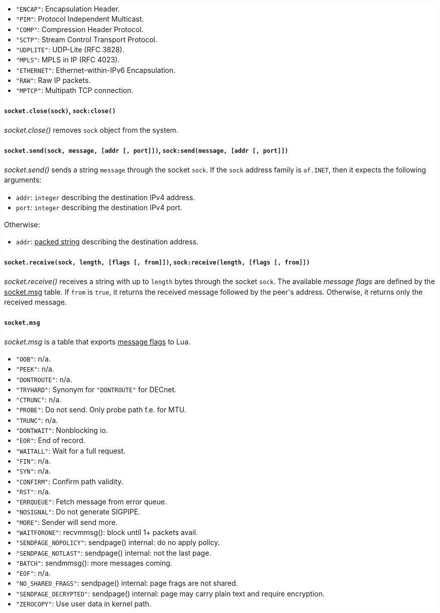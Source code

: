 * `"ENCAP"`: Encapsulation Header.
* `"PIM"`: Protocol Independent Multicast.
* `"COMP"`: Compression Header Protocol.
* `"SCTP"`: Stream Control Transport Protocol.
* `"UDPLITE"`: UDP-Lite (RFC 3828).
* `"MPLS"`: MPLS in IP (RFC 4023).
* `"ETHERNET"`: Ethernet-within-IPv6 Encapsulation.
* `"RAW"`: Raw IP packets.
* `"MPTCP"`: Multipath TCP connection.

#### `socket.close(sock)`, `sock:close()`

_socket.close()_ removes `sock` object from the system.

#### `socket.send(sock, message, [addr [, port]])`, `sock:send(message, [addr [, port]])`

_socket.send()_ sends a string `message` through the socket `sock`.
If the `sock` address family is `af.INET`, then it expects the following arguments:
* `addr`: `integer` describing the destination IPv4 address.
* `port`: `integer` describing the destination IPv4 port. 

Otherwise:
* `addr`: [packed string](https://www.lua.org/manual/5.4/manual.html#6.4.2) describing the destination address.

#### `socket.receive(sock, length, [flags [, from]])`, `sock:receive(length, [flags [, from]])`

_socket.receive()_ receives a string with up to `length` bytes through the socket `sock`.
The available _message flags_ are defined by the
[socket.msg](https://github.com/luainkernel/lunatik#socketmsg) table.
If `from` is `true`, it returns the received message followed by the peer's address.
Otherwise, it returns only the received message.

#### `socket.msg`

_socket.msg_ is a table that exports
[message flags](https://elixir.bootlin.com/linux/latest/source/include/linux/socket.h#L298)
to Lua.

* `"OOB"`: n/a.
* `"PEEK"`: n/a.
* `"DONTROUTE"`: n/a.
* `"TRYHARD"`: Synonym for `"DONTROUTE"` for DECnet.
* `"CTRUNC"`: n/a.
* `"PROBE"`: Do not send. Only probe path f.e. for MTU.
* `"TRUNC"`: n/a.
* `"DONTWAIT"`: Nonblocking io.
* `"EOR"`: End of record.
* `"WAITALL"`: Wait for a full request.
* `"FIN"`: n/a.
* `"SYN"`: n/a.
* `"CONFIRM"`: Confirm path validity.
* `"RST"`: n/a.
* `"ERRQUEUE"`: Fetch message from error queue.
* `"NOSIGNAL"`: Do not generate SIGPIPE.
* `"MORE"`: Sender will send more.
* `"WAITFORONE"`: recvmmsg(): block until 1+ packets avail.
* `"SENDPAGE_NOPOLICY"`: sendpage() internal: do no apply policy.
* `"SENDPAGE_NOTLAST"`: sendpage() internal: not the last page.
* `"BATCH"`: sendmmsg(): more messages coming.
* `"EOF"`: n/a.
* `"NO_SHARED_FRAGS"`: sendpage() internal: page frags are not shared.
* `"SENDPAGE_DECRYPTED"`: sendpage() internal: page may carry plain text and require encryption.
* `"ZEROCOPY"`: Use user data in kernel path.